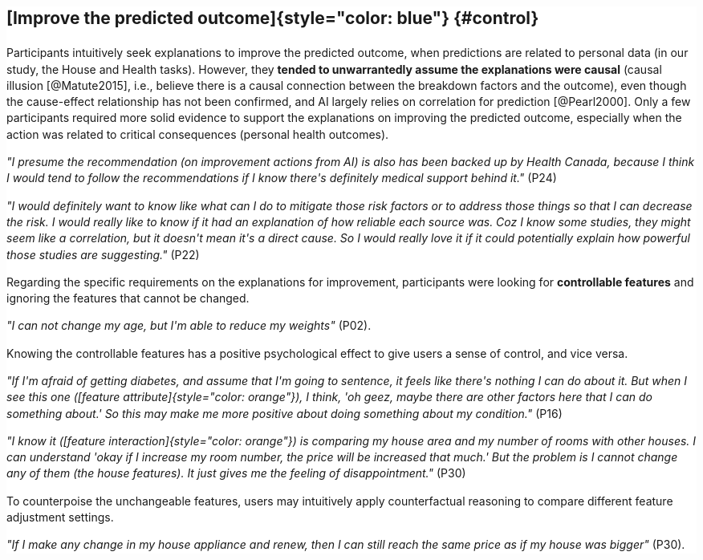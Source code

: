 [**Improve the predicted outcome**]{style="color: blue"} {#control}
--------------------------------------------------------

Participants intuitively seek explanations to improve the predicted
outcome, when predictions are related to personal data (in our study,
the House and Health tasks). However, they **tended to unwarrantedly
assume the explanations were causal** (causal illusion [@Matute2015],
i.e., believe there is a causal connection between the breakdown factors
and the outcome), even though the cause-effect relationship has not been
confirmed, and AI largely relies on correlation for
prediction [@Pearl2000]. Only a few participants required more solid
evidence to support the explanations on improving the predicted outcome,
especially when the action was related to critical consequences
(personal health outcomes).

*"I presume the recommendation (on improvement actions from AI) is also
has been backed up by Health Canada, because I think I would tend to
follow the recommendations if I know there's definitely medical support
behind it."* (P24)

*"I would definitely want to know like what can I do to mitigate those
risk factors or to address those things so that I can decrease the risk.
I would really like to know if it had an explanation of how reliable
each source was. Coz I know some studies, they might seem like a
correlation, but it doesn't mean it's a direct cause. So I would really
love it if it could potentially explain how powerful those studies are
suggesting."* (P22)

Regarding the specific requirements on the explanations for improvement,
participants were looking for **controllable features** and ignoring the
features that cannot be changed.

*"I can not change my age, but I'm able to reduce my weights"* (P02).

Knowing the controllable features has a positive psychological effect to
give users a sense of control, and vice versa.

*"If I'm afraid of getting diabetes, and assume that I'm going to
sentence, it feels like there's nothing I can do about it. But when I
see this one ([feature attribute]{style="color: orange"}), I think, 'oh
geez, maybe there are other factors here that I can do something about.'
So this may make me more positive about doing something about my
condition."* (P16)

*"I know it ([feature interaction]{style="color: orange"}) is comparing
my house area and my number of rooms with other houses. I can understand
'okay if I increase my room number, the price will be increased that
much.' But the problem is I cannot change any of them (the house
features). It just gives me the feeling of disappointment."* (P30)

To counterpoise the unchangeable features, users may intuitively apply
counterfactual reasoning to compare different feature adjustment
settings.

*"If I make any change in my house appliance and renew, then I can still
reach the same price as if my house was bigger"* (P30).


[^1]: Although the AI community has distinct methods to compute output
[^2]: http://weina.me/end-user-xai
[^3]: http://weina.me/end-user-xai